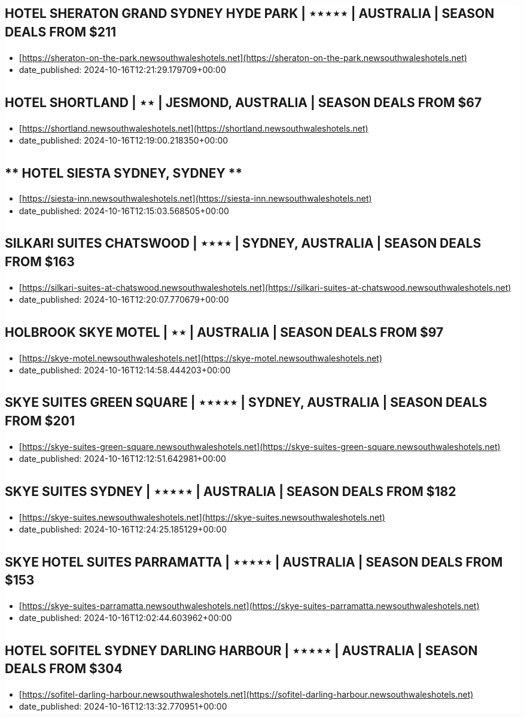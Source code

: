  ## HOTEL SHERATON GRAND SYDNEY HYDE PARK | ⋆⋆⋆⋆⋆ | AUSTRALIA | SEASON DEALS FROM $211
 - [https://sheraton-on-the-park.newsouthwaleshotels.net](https://sheraton-on-the-park.newsouthwaleshotels.net)
 - date_published: 2024-10-16T12:21:29.179709+00:00

 ## HOTEL SHORTLAND | ⋆⋆ | JESMOND, AUSTRALIA | SEASON DEALS FROM $67
 - [https://shortland.newsouthwaleshotels.net](https://shortland.newsouthwaleshotels.net)
 - date_published: 2024-10-16T12:19:00.218350+00:00

 ## ** HOTEL SIESTA SYDNEY, SYDNEY **
 - [https://siesta-inn.newsouthwaleshotels.net](https://siesta-inn.newsouthwaleshotels.net)
 - date_published: 2024-10-16T12:15:03.568505+00:00

 ## SILKARI SUITES CHATSWOOD | ⋆⋆⋆⋆ | SYDNEY, AUSTRALIA | SEASON DEALS FROM $163
 - [https://silkari-suites-at-chatswood.newsouthwaleshotels.net](https://silkari-suites-at-chatswood.newsouthwaleshotels.net)
 - date_published: 2024-10-16T12:20:07.770679+00:00

 ## HOLBROOK SKYE MOTEL | ⋆⋆ | AUSTRALIA | SEASON DEALS FROM $97
 - [https://skye-motel.newsouthwaleshotels.net](https://skye-motel.newsouthwaleshotels.net)
 - date_published: 2024-10-16T12:14:58.444203+00:00

 ## SKYE SUITES GREEN SQUARE | ⋆⋆⋆⋆⋆ | SYDNEY, AUSTRALIA | SEASON DEALS FROM $201
 - [https://skye-suites-green-square.newsouthwaleshotels.net](https://skye-suites-green-square.newsouthwaleshotels.net)
 - date_published: 2024-10-16T12:12:51.642981+00:00

 ## SKYE SUITES SYDNEY | ⋆⋆⋆⋆⋆ | AUSTRALIA | SEASON DEALS FROM $182
 - [https://skye-suites.newsouthwaleshotels.net](https://skye-suites.newsouthwaleshotels.net)
 - date_published: 2024-10-16T12:24:25.185129+00:00

 ## SKYE HOTEL SUITES PARRAMATTA | ⋆⋆⋆⋆⋆ | AUSTRALIA | SEASON DEALS FROM $153
 - [https://skye-suites-parramatta.newsouthwaleshotels.net](https://skye-suites-parramatta.newsouthwaleshotels.net)
 - date_published: 2024-10-16T12:02:44.603962+00:00

 ## HOTEL SOFITEL SYDNEY DARLING HARBOUR | ⋆⋆⋆⋆⋆ | AUSTRALIA | SEASON DEALS FROM $304
 - [https://sofitel-darling-harbour.newsouthwaleshotels.net](https://sofitel-darling-harbour.newsouthwaleshotels.net)
 - date_published: 2024-10-16T12:13:32.770951+00:00
